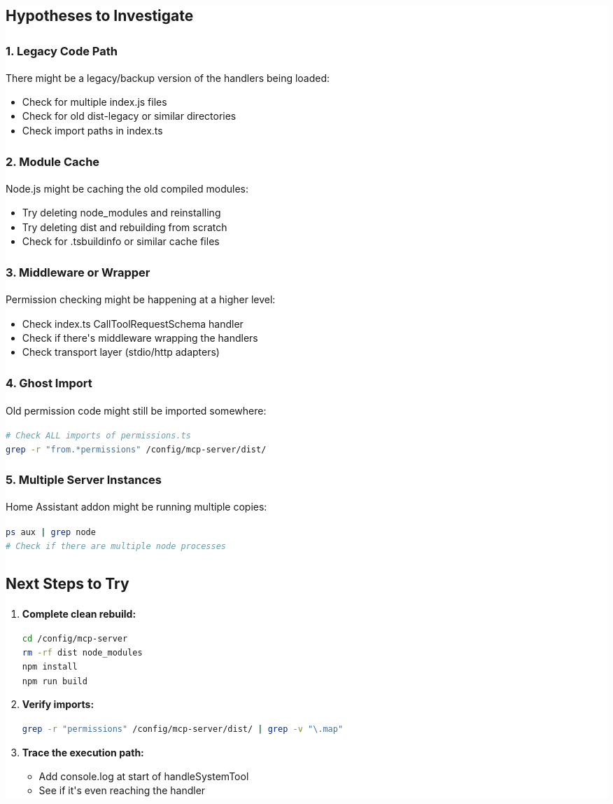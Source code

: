 ## Hypotheses to Investigate

### 1. Legacy Code Path
There might be a legacy/backup version of the handlers being loaded:
- Check for multiple index.js files
- Check for old dist-legacy or similar directories
- Check import paths in index.ts

### 2. Module Cache
Node.js might be caching the old compiled modules:
- Try deleting node_modules and reinstalling
- Try deleting dist and rebuilding from scratch
- Check for .tsbuildinfo or similar cache files

### 3. Middleware or Wrapper
Permission checking might be happening at a higher level:
- Check index.ts CallToolRequestSchema handler
- Check if there's middleware wrapping the handlers
- Check transport layer (stdio/http adapters)

### 4. Ghost Import
Old permission code might still be imported somewhere:
```bash
# Check ALL imports of permissions.ts
grep -r "from.*permissions" /config/mcp-server/dist/
```

### 5. Multiple Server Instances
Home Assistant addon might be running multiple copies:
```bash
ps aux | grep node
# Check if there are multiple node processes
```

## Next Steps to Try

1. **Complete clean rebuild:**
   ```bash
   cd /config/mcp-server
   rm -rf dist node_modules
   npm install
   npm run build
   ```

2. **Verify imports:**
   ```bash
   grep -r "permissions" /config/mcp-server/dist/ | grep -v "\.map"
   ```

3. **Trace the execution path:**
   - Add console.log at start of handleSystemTool
   - See if it's even reaching the handler
